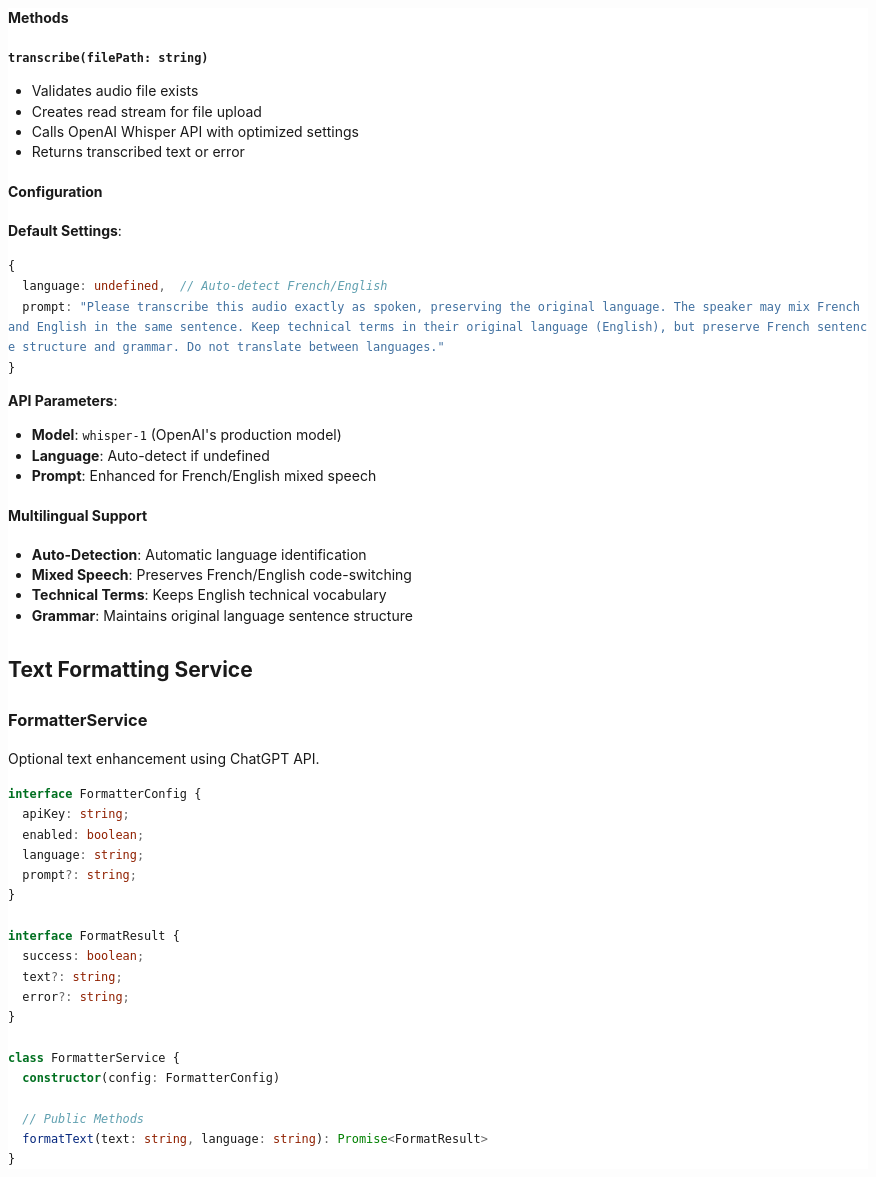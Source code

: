 #### Methods

**`transcribe(filePath: string)`**
- Validates audio file exists
- Creates read stream for file upload
- Calls OpenAI Whisper API with optimized settings
- Returns transcribed text or error

#### Configuration

**Default Settings**:
```typescript
{
  language: undefined,  // Auto-detect French/English
  prompt: "Please transcribe this audio exactly as spoken, preserving the original language. The speaker may mix French and English in the same sentence. Keep technical terms in their original language (English), but preserve French sentence structure and grammar. Do not translate between languages."
}
```

**API Parameters**:
- **Model**: `whisper-1` (OpenAI's production model)
- **Language**: Auto-detect if undefined
- **Prompt**: Enhanced for French/English mixed speech

#### Multilingual Support
- **Auto-Detection**: Automatic language identification
- **Mixed Speech**: Preserves French/English code-switching
- **Technical Terms**: Keeps English technical vocabulary
- **Grammar**: Maintains original language sentence structure

## Text Formatting Service

### FormatterService

Optional text enhancement using ChatGPT API.

```typescript
interface FormatterConfig {
  apiKey: string;
  enabled: boolean;
  language: string;
  prompt?: string;
}

interface FormatResult {
  success: boolean;
  text?: string;
  error?: string;
}

class FormatterService {
  constructor(config: FormatterConfig)

  // Public Methods
  formatText(text: string, language: string): Promise<FormatResult>
}
```
